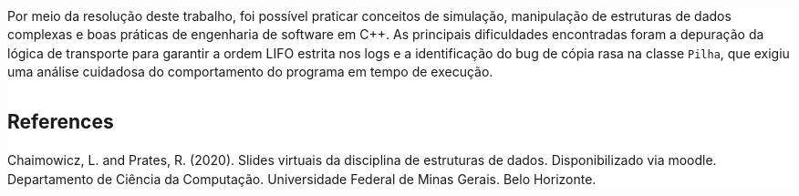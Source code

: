 Por meio da resolução deste trabalho, foi possível praticar conceitos de simulação, manipulação de estruturas de dados complexas e boas práticas de engenharia de software em C++. As principais dificuldades encontradas foram a depuração da lógica de transporte para garantir a ordem LIFO estrita nos logs e a identificação do bug de cópia rasa na classe `Pilha`, que exigiu uma análise cuidadosa do comportamento do programa em tempo de execução.

## References

Chaimowicz, L. and Prates, R. (2020). Slides virtuais da disciplina de estruturas de dados. Disponibilizado via moodle. Departamento de Ciência da Computação. Universidade Federal de Minas Gerais. Belo Horizonte.

